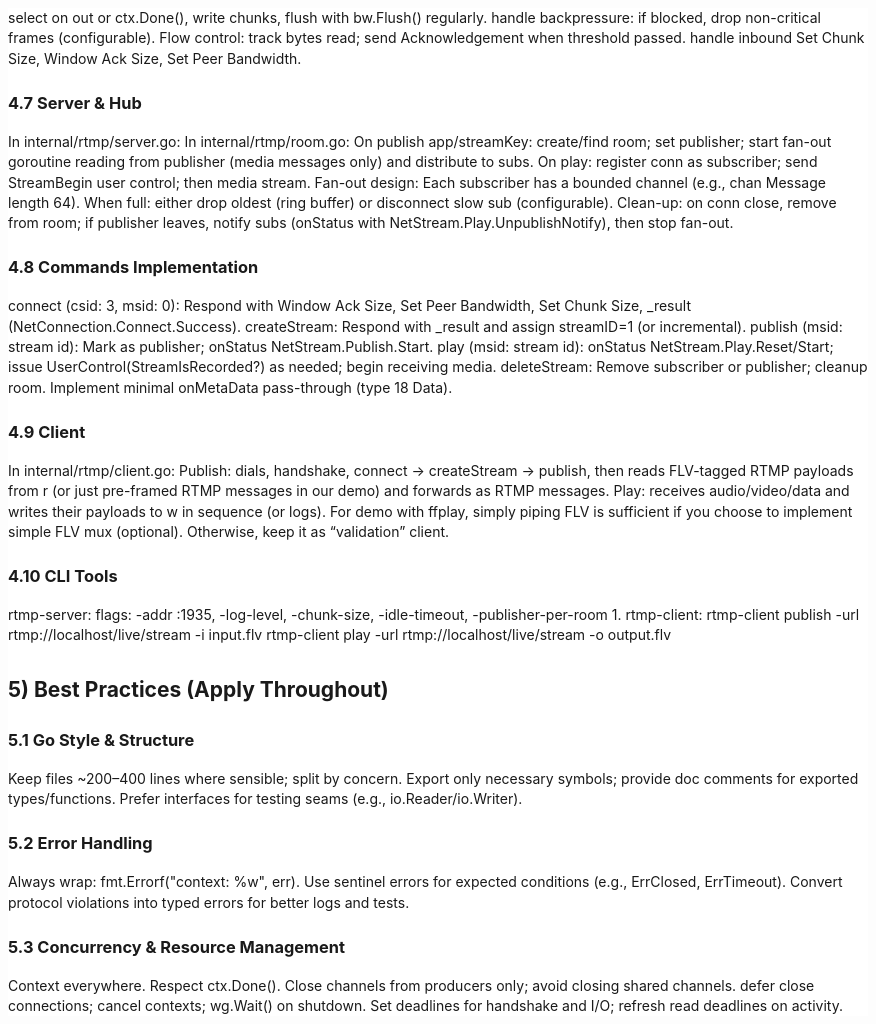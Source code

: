 select on out or ctx.Done(), write chunks, flush with bw.Flush() regularly.
handle backpressure: if blocked, drop non-critical frames (configurable).
Flow control:
track bytes read; send Acknowledgement when threshold passed.
handle inbound Set Chunk Size, Window Ack Size, Set Peer Bandwidth.
### 4.7 Server & Hub
In internal/rtmp/server.go:
In internal/rtmp/room.go:
On publish app/streamKey: create/find room; set publisher; start fan-out goroutine reading from publisher (media messages only) and distribute to subs.
On play: register conn as subscriber; send StreamBegin user control; then media stream.
Fan-out design:
Each subscriber has a bounded channel (e.g., chan Message length 64).
When full: either drop oldest (ring buffer) or disconnect slow sub (configurable).
Clean-up: on conn close, remove from room; if publisher leaves, notify subs (onStatus with NetStream.Play.UnpublishNotify), then stop fan-out.
### 4.8 Commands Implementation
connect (csid: 3, msid: 0):
Respond with Window Ack Size, Set Peer Bandwidth, Set Chunk Size, _result (NetConnection.Connect.Success).
createStream:
Respond with _result and assign streamID=1 (or incremental).
publish (msid: stream id):
Mark as publisher; onStatus NetStream.Publish.Start.
play (msid: stream id):
onStatus NetStream.Play.Reset/Start; issue UserControl(StreamIsRecorded?) as needed; begin receiving media.
deleteStream:
Remove subscriber or publisher; cleanup room.
Implement minimal onMetaData pass-through (type 18 Data).
### 4.9 Client
In internal/rtmp/client.go:
Publish: dials, handshake, connect → createStream → publish, then reads FLV-tagged RTMP payloads from r (or just pre-framed RTMP messages in our demo) and forwards as RTMP messages.
Play: receives audio/video/data and writes their payloads to w in sequence (or logs). For demo with ffplay, simply piping FLV is sufficient if you choose to implement simple FLV mux (optional). Otherwise, keep it as “validation” client.
### 4.10 CLI Tools
rtmp-server: flags: -addr :1935, -log-level, -chunk-size, -idle-timeout, -publisher-per-room 1.
rtmp-client:
rtmp-client publish -url rtmp://localhost/live/stream -i input.flv
rtmp-client play -url rtmp://localhost/live/stream -o output.flv

## 5) Best Practices (Apply Throughout)
### 5.1 Go Style & Structure
Keep files ~200–400 lines where sensible; split by concern.
Export only necessary symbols; provide doc comments for exported types/functions.
Prefer interfaces for testing seams (e.g., io.Reader/io.Writer).
### 5.2 Error Handling
Always wrap: fmt.Errorf("context: %w", err).
Use sentinel errors for expected conditions (e.g., ErrClosed, ErrTimeout).
Convert protocol violations into typed errors for better logs and tests.
### 5.3 Concurrency & Resource Management
Context everywhere. Respect ctx.Done().
Close channels from producers only; avoid closing shared channels.
defer close connections; cancel contexts; wg.Wait() on shutdown.
Set deadlines for handshake and I/O; refresh read deadlines on activity.